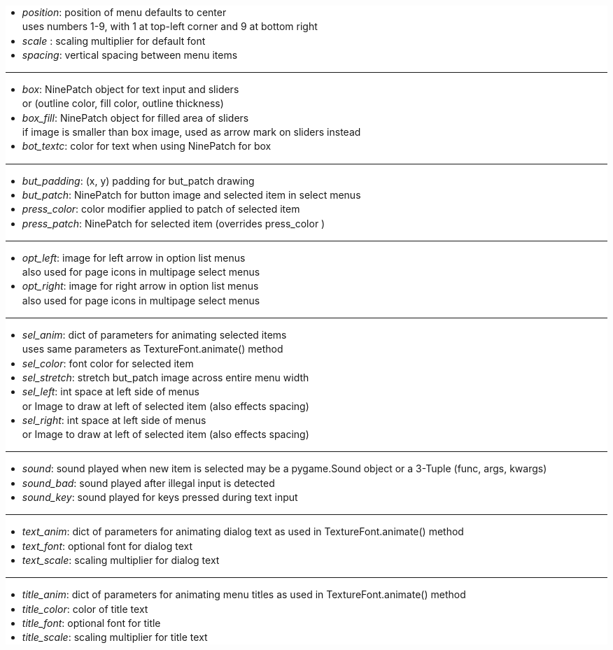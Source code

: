 - *position*: position of menu defaults to center  
    uses numbers 1-9, with 1 at top-left corner and 9 at bottom right
- *scale* : scaling multiplier for default font  
- *spacing*: vertical spacing between menu items  

---  

- *box*: NinePatch object for text input and sliders  
        or (outline color, fill color, outline thickness)  
- *box_fill*: NinePatch object for filled area of sliders  
    if image is smaller than box image, used as arrow mark on sliders instead  
- *bot_textc*: color for text when using NinePatch for box

---

- *but_padding*: (x, y) padding for but_patch drawing
- *but_patch*: NinePatch for button image and selected item in select menus
- *press_color*: color modifier applied to patch of selected item
- *press_patch*: NinePatch for selected item 
        (overrides press_color )

---

- *opt_left*: image for left arrow in option list menus  
        also used for page icons in multipage select menus
- *opt_right*: image for right arrow in option list menus  
        also used for page icons in multipage select menus
    
---

- *sel_anim*: dict of parameters for animating selected items  
    uses same parameters as TextureFont.animate() method
- *sel_color*: font color for selected item
- *sel_stretch*: stretch but_patch image across entire menu width
- *sel_left*: int space at left side of menus  
    or Image to draw at left of selected item (also effects spacing)
- *sel_right*: int space at left side of menus  
    or Image to draw at left of selected item (also effects spacing)

---

- *sound*: sound played when new item is selected
    may be a pygame.Sound object or a 3-Tuple (func, args, kwargs)  
- *sound_bad*: sound played after illegal input is detected  
- *sound_key*: sound played for keys pressed during text input  

---

- *text_anim*: dict of parameters for animating dialog text
as used in TextureFont.animate() method
- *text_font*: optional font for dialog text
- *text_scale*: scaling multiplier for dialog text

---

- *title_anim*: dict of parameters for animating menu titles
as used in TextureFont.animate() method
- *title_color*: color of title text
- *title_font*: optional font for title
- *title_scale*: scaling multiplier for title text
